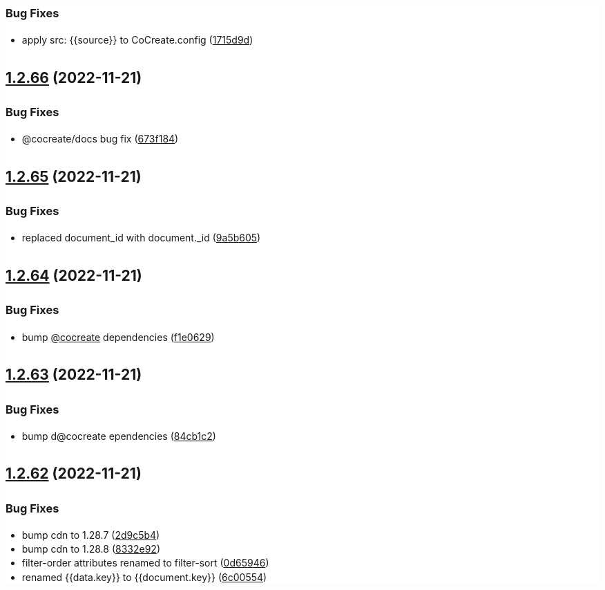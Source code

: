 
### Bug Fixes

* apply src: {{source}} to CoCreate.config ([1715d9d](https://github.com/CoCreate-app/CoCreate-kanban/commit/1715d9d3ad5dbd4cace99b5593b177090c118bc8))

## [1.2.66](https://github.com/CoCreate-app/CoCreate-kanban/compare/v1.2.65...v1.2.66) (2022-11-21)


### Bug Fixes

* @cocreate/docs bug fix ([673f184](https://github.com/CoCreate-app/CoCreate-kanban/commit/673f184a81d47b847abdbf2276cb7f2b3d9d3d98))

## [1.2.65](https://github.com/CoCreate-app/CoCreate-kanban/compare/v1.2.64...v1.2.65) (2022-11-21)


### Bug Fixes

* replaced document_id with document._id ([9a5b605](https://github.com/CoCreate-app/CoCreate-kanban/commit/9a5b6053fba2870fe12963e514e354d1bccf8e25))

## [1.2.64](https://github.com/CoCreate-app/CoCreate-kanban/compare/v1.2.63...v1.2.64) (2022-11-21)


### Bug Fixes

* bump [@cocreate](https://github.com/cocreate) dependencies ([f1e0629](https://github.com/CoCreate-app/CoCreate-kanban/commit/f1e062943171fd7c69c37558e65ef86db55c6d43))

## [1.2.63](https://github.com/CoCreate-app/CoCreate-kanban/compare/v1.2.62...v1.2.63) (2022-11-21)


### Bug Fixes

* bump d@cocreate ependencies ([84cb1c2](https://github.com/CoCreate-app/CoCreate-kanban/commit/84cb1c22415021014c85b620bcd6f531ac43be67))

## [1.2.62](https://github.com/CoCreate-app/CoCreate-kanban/compare/v1.2.61...v1.2.62) (2022-11-21)


### Bug Fixes

* bump cdn to 1.28.7 ([2d9c5b4](https://github.com/CoCreate-app/CoCreate-kanban/commit/2d9c5b417734e5e852f8df64ac5e2bce4f52408d))
* bump cdn to 1.28.8 ([8332e92](https://github.com/CoCreate-app/CoCreate-kanban/commit/8332e9205e9de47c71c184e64e128c1bca61b854))
* filter-order attributes renamed to filter-sort ([0d65946](https://github.com/CoCreate-app/CoCreate-kanban/commit/0d65946067c9d00290a0ff0dcb1a63637957d407))
* renamed {{data.key}} to {{document.key}} ([6c00554](https://github.com/CoCreate-app/CoCreate-kanban/commit/6c00554d9902eca08066382064681655cbf238b5))
